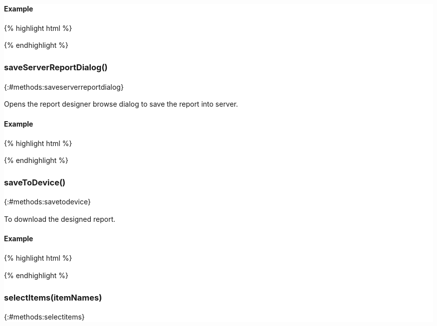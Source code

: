 #### Example

{% highlight html %}

<div id="container"></div>
<script>
    // Create ReportDesigner Instance
    $("#container").ejReportDesigner();
    var designerObj = $("#container").data("ejReportDesigner");
    designerObj.saveReportDefinition((args: any) => {},'JSON');
</script>

{% endhighlight %}

### saveServerReportDialog()
{:#methods:saveserverreportdialog}

Opens the report designer browse dialog to save the report into server.

#### Example

{% highlight html %}

<div id="container"></div>
<script>
    // Create ReportDesigner Instance
    $("#container").ejReportDesigner();
    var designerObj = $("#container").data("ejReportDesigner");
    designerObj.saveServerReportDialog();
</script>

{% endhighlight %}

### saveToDevice()
{:#methods:savetodevice}

To download the designed report.

#### Example

{% highlight html %}

<div id="container"></div>
<script>
    // Create ReportDesigner Instance
    $("#container").ejReportDesigner();
    var designerObj = $("#container").data("ejReportDesigner");
    designerObj.saveToDevice();
</script>

{% endhighlight %}

### selectItems(itemNames)
{:#methods:selectitems}
